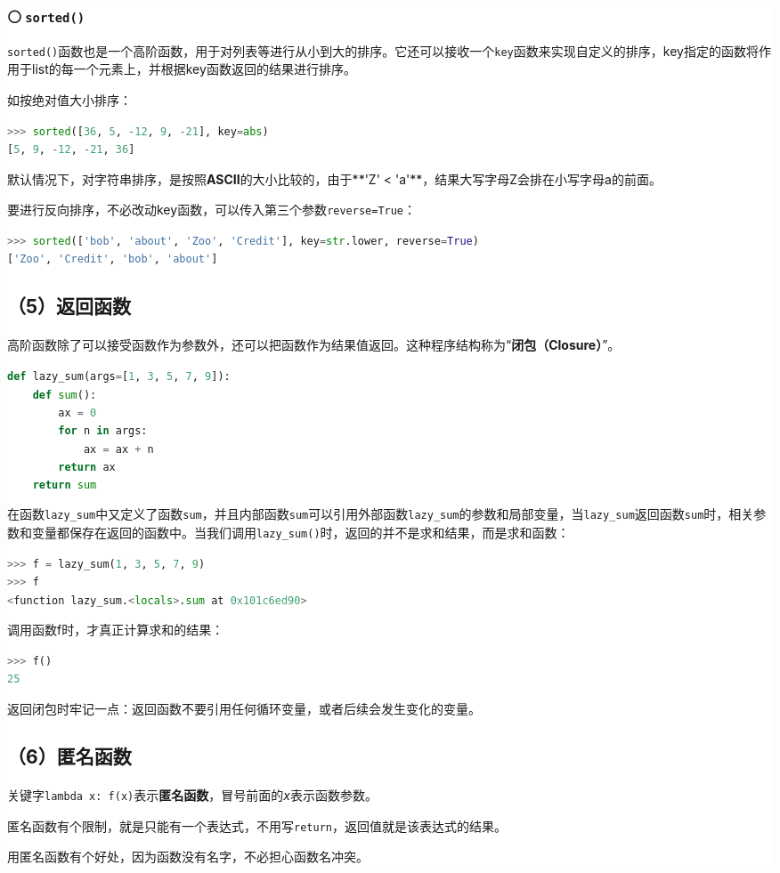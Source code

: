 ### ⚪ `sorted()`
`sorted()`函数也是一个高阶函数，用于对列表等进行从小到大的排序。它还可以接收一个`key`函数来实现自定义的排序，key指定的函数将作用于list的每一个元素上，并根据key函数返回的结果进行排序。

如按绝对值大小排序：

```python
>>> sorted([36, 5, -12, 9, -21], key=abs)
[5, 9, -12, -21, 36]
```
默认情况下，对字符串排序，是按照**ASCII**的大小比较的，由于**'Z' < 'a'**，结果大写字母Z会排在小写字母a的前面。

要进行反向排序，不必改动key函数，可以传入第三个参数`reverse=True`：

```python
>>> sorted(['bob', 'about', 'Zoo', 'Credit'], key=str.lower, reverse=True)
['Zoo', 'Credit', 'bob', 'about']
```

## （5）返回函数
高阶函数除了可以接受函数作为参数外，还可以把函数作为结果值返回。这种程序结构称为“**闭包（Closure）**”。

```python
def lazy_sum(args=[1, 3, 5, 7, 9]):
    def sum():
        ax = 0
        for n in args:
            ax = ax + n
        return ax
    return sum
```

在函数`lazy_sum`中又定义了函数`sum`，并且内部函数`sum`可以引用外部函数`lazy_sum`的参数和局部变量，当`lazy_sum`返回函数`sum`时，相关参数和变量都保存在返回的函数中。当我们调用`lazy_sum()`时，返回的并不是求和结果，而是求和函数：

```python
>>> f = lazy_sum(1, 3, 5, 7, 9)
>>> f
<function lazy_sum.<locals>.sum at 0x101c6ed90>
```

调用函数f时，才真正计算求和的结果：
```python
>>> f()
25
```

返回闭包时牢记一点：返回函数不要引用任何循环变量，或者后续会发生变化的变量。

## （6）匿名函数
关键字`lambda x: f(x)`表示**匿名函数**，冒号前面的$x$表示函数参数。

匿名函数有个限制，就是只能有一个表达式，不用写`return`，返回值就是该表达式的结果。

用匿名函数有个好处，因为函数没有名字，不必担心函数名冲突。
